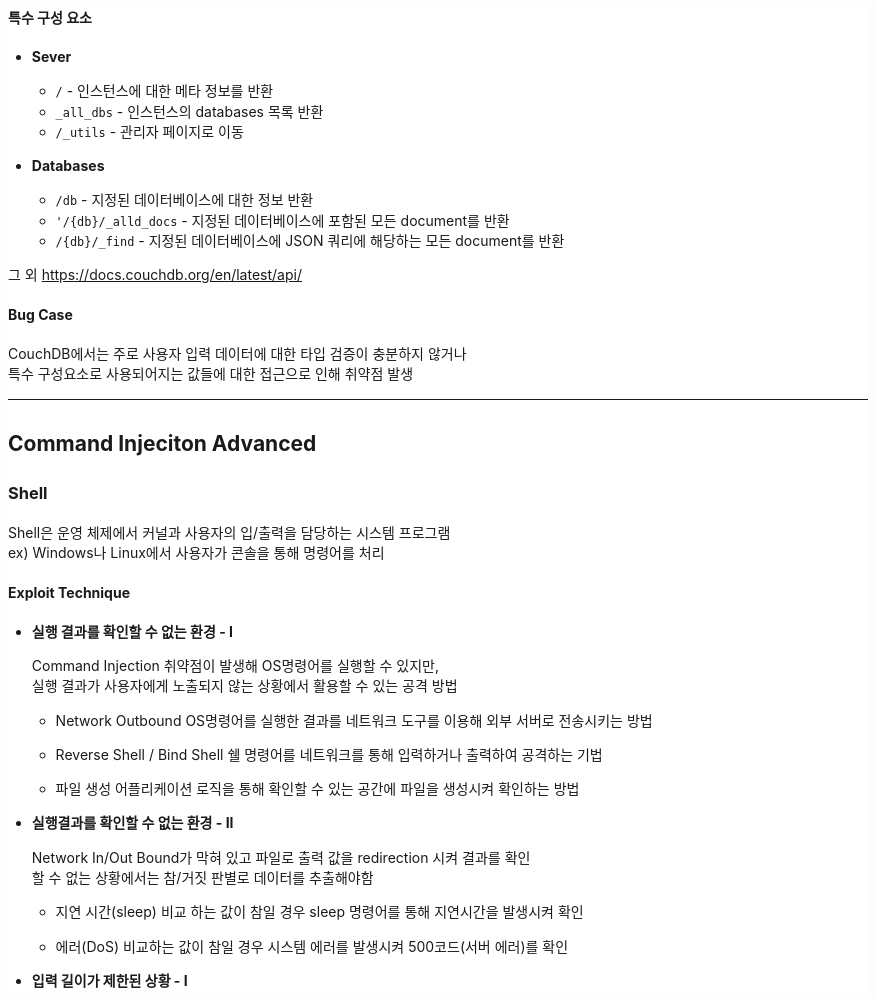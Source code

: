 #### 특수 구성 요소

- **Sever**

  - `/` - 인스턴스에 대한 메타 정보를 반환
  - `_all_dbs` - 인스턴스의 databases 목록 반환
  - `/_utils` - 관리자 페이지로 이동

- **Databases**

  - `/db` - 지정된 데이터베이스에 대한 정보 반환
  - `'/{db}/_alld_docs` - 지정된 데이터베이스에 포함된 모든 document를 반환
  - `/{db}/_find` - 지정된 데이터베이스에 JSON 쿼리에 해당하는 모든 document를 반환

그 외 <https://docs.couchdb.org/en/latest/api/>

#### Bug Case

CouchDB에서는 주로 사용자 입력 데이터에 대한 타입 검증이 충분하지 않거나  
특수 구성요소로 사용되어지는 값들에 대한 접근으로 인해 취약점 발생

---

## Command Injeciton Advanced

### Shell

Shell은 운영 체제에서 커널과 사용자의 입/출력을 담당하는 시스템 프로그램  
ex) Windows나 Linux에서 사용자가 콘솔을 통해 명령어를 처리

#### Exploit Technique

- **실행 결과를 확인할 수 없는 환경 - I**

  Command Injection 취약점이 발생해 OS명령어를 실행할 수 있지만,  
  실행 결과가 사용자에게 노출되지 않는 상황에서 활용할 수 있는 공격 방법

  - Network Outbound
    OS명령어를 실행한 결과를 네트워크 도구를 이용해 외부 서버로 전송시키는 방법

  - Reverse Shell / Bind Shell
    쉘 명령어를 네트워크를 통해 입력하거나 출력하여 공격하는 기법

  - 파일 생성
    어플리케이션 로직을 통해 확인할 수 있는 공간에 파일을 생성시켜 확인하는 방법

- **실행결과를 확인할 수 없는 환경 - II**

  Network In/Out Bound가 막혀 있고 파일로 출력 값을 redirection 시켜 결과를 확인  
  할 수 없는 상황에서는 참/거짓 판별로 데이터를 추출해야함

  - 지연 시간(sleep)
    비교 하는 값이 참일 경우 sleep 명령어를 통해 지연시간을 발생시켜 확인

  - 에러(DoS)
    비교하는 값이 참일 경우 시스템 에러를 발생시켜 500코드(서버 에러)를 확인

- **입력 길이가 제한된 상황 - I**

